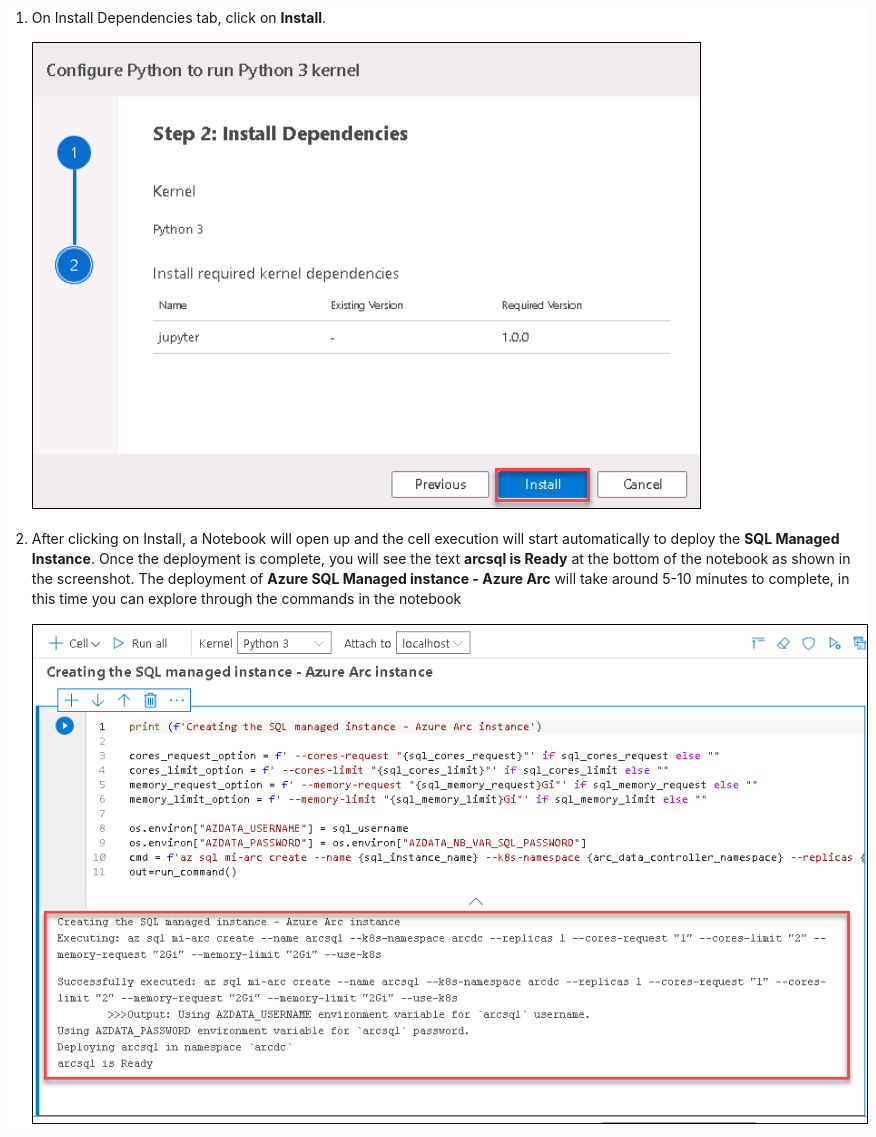 1. On Install Dependencies tab, click on **Install**.

   ![](images/install-dependencies.png)
     
1. After clicking on Install, a Notebook will open up and the cell execution will start automatically to deploy the **SQL Managed Instance**. Once the deployment is complete, you will see the text **arcsql is Ready** at the bottom of the notebook as shown in the screenshot. The deployment of **Azure SQL Managed instance - Azure Arc** will take around 5-10 minutes to complete, in this time you can explore through the commands in the notebook

   ![](images/abckhgy.png)
